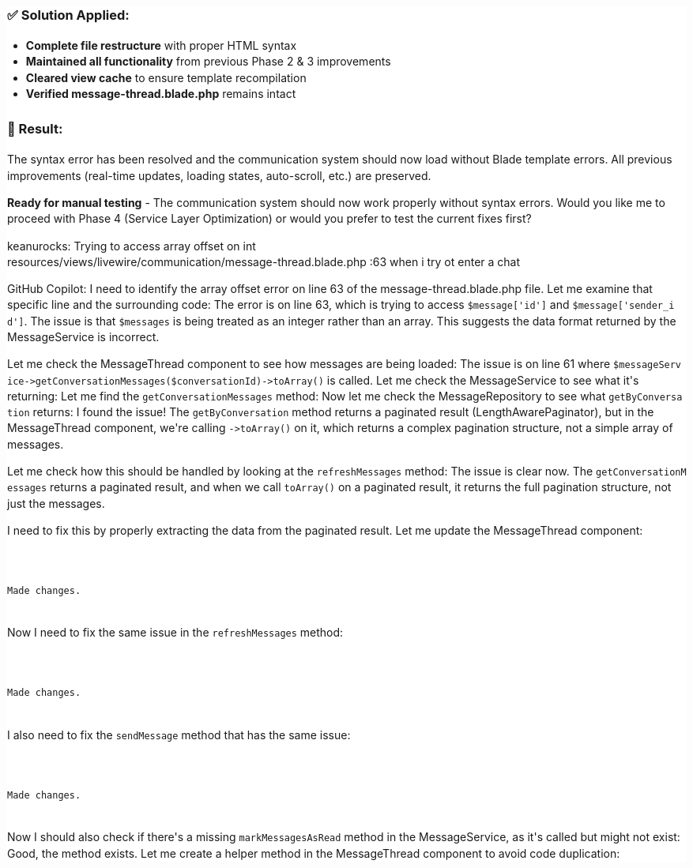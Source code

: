 ### ✅ Solution Applied:
- **Complete file restructure** with proper HTML syntax
- **Maintained all functionality** from previous Phase 2 & 3 improvements
- **Cleared view cache** to ensure template recompilation
- **Verified message-thread.blade.php** remains intact

### 🎯 Result:
The syntax error has been resolved and the communication system should now load without Blade template errors. All previous improvements (real-time updates, loading states, auto-scroll, etc.) are preserved.

**Ready for manual testing** - The communication system should now work properly without syntax errors. Would you like me to proceed with Phase 4 (Service Layer Optimization) or would you prefer to test the current fixes first?

keanurocks:  Trying to access array offset on int  
resources/views/livewire/communication/message-thread.blade.php :63
when i try ot enter a chat

GitHub Copilot: I need to identify the array offset error on line 63 of the message-thread.blade.php file. Let me examine that specific line and the surrounding code: The error is on line 63, which is trying to access `$message['id']` and `$message['sender_id']`. The issue is that `$messages` is being treated as an integer rather than an array. This suggests the data format returned by the MessageService is incorrect.

Let me check the MessageThread component to see how messages are being loaded: The issue is on line 61 where `$messageService->getConversationMessages($conversationId)->toArray()` is called. Let me check the MessageService to see what it's returning: Let me find the `getConversationMessages` method: Now let me check the MessageRepository to see what `getByConversation` returns: I found the issue! The `getByConversation` method returns a paginated result (LengthAwarePaginator), but in the MessageThread component, we're calling `->toArray()` on it, which returns a complex pagination structure, not a simple array of messages.

Let me check how this should be handled by looking at the `refreshMessages` method: The issue is clear now. The `getConversationMessages` returns a paginated result, and when we call `toArray()` on a paginated result, it returns the full pagination structure, not just the messages. 

I need to fix this by properly extracting the data from the paginated result. Let me update the MessageThread component: 
```


Made changes.


```
Now I need to fix the same issue in the `refreshMessages` method: 
```


Made changes.


```
I also need to fix the `sendMessage` method that has the same issue: 
```


Made changes.


```
Now I should also check if there's a missing `markMessagesAsRead` method in the MessageService, as it's called but might not exist: Good, the method exists. Let me create a helper method in the MessageThread component to avoid code duplication: 
```

```